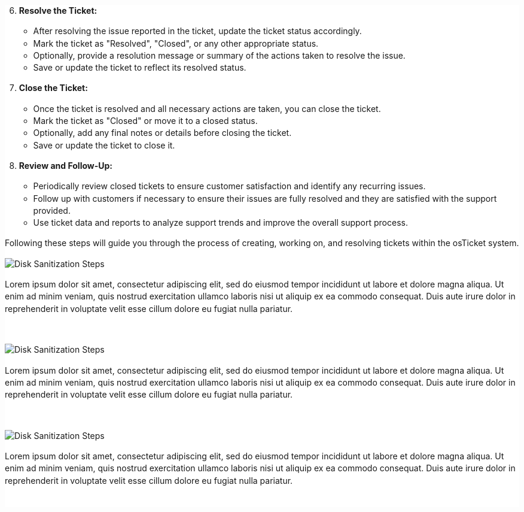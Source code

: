 6. **Resolve the Ticket:**
   - After resolving the issue reported in the ticket, update the ticket status accordingly.
   - Mark the ticket as "Resolved", "Closed", or any other appropriate status.
   - Optionally, provide a resolution message or summary of the actions taken to resolve the issue.
   - Save or update the ticket to reflect its resolved status.

7. **Close the Ticket:**
   - Once the ticket is resolved and all necessary actions are taken, you can close the ticket.
   - Mark the ticket as "Closed" or move it to a closed status.
   - Optionally, add any final notes or details before closing the ticket.
   - Save or update the ticket to close it.

8. **Review and Follow-Up:**
   - Periodically review closed tickets to ensure customer satisfaction and identify any recurring issues.
   - Follow up with customers if necessary to ensure their issues are fully resolved and they are satisfied with the support provided.
   - Use ticket data and reports to analyze support trends and improve the overall support process.

Following these steps will guide you through the process of creating, working on, and resolving tickets within the osTicket system.
<p>
<img src="https://i.imgur.com/DJmEXEB.png" height="80%" width="80%" alt="Disk Sanitization Steps"/>
</p>
<p>
Lorem ipsum dolor sit amet, consectetur adipiscing elit, sed do eiusmod tempor incididunt ut labore et dolore magna aliqua. Ut enim ad minim veniam, quis nostrud exercitation ullamco laboris nisi ut aliquip ex ea commodo consequat. Duis aute irure dolor in reprehenderit in voluptate velit esse cillum dolore eu fugiat nulla pariatur.
</p>
<br />

<p>
<img src="https://i.imgur.com/DJmEXEB.png" height="80%" width="80%" alt="Disk Sanitization Steps"/>
</p>
<p>
Lorem ipsum dolor sit amet, consectetur adipiscing elit, sed do eiusmod tempor incididunt ut labore et dolore magna aliqua. Ut enim ad minim veniam, quis nostrud exercitation ullamco laboris nisi ut aliquip ex ea commodo consequat. Duis aute irure dolor in reprehenderit in voluptate velit esse cillum dolore eu fugiat nulla pariatur.
</p>
<br />

<p>
<img src="https://i.imgur.com/DJmEXEB.png" height="80%" width="80%" alt="Disk Sanitization Steps"/>
</p>
<p>
Lorem ipsum dolor sit amet, consectetur adipiscing elit, sed do eiusmod tempor incididunt ut labore et dolore magna aliqua. Ut enim ad minim veniam, quis nostrud exercitation ullamco laboris nisi ut aliquip ex ea commodo consequat. Duis aute irure dolor in reprehenderit in voluptate velit esse cillum dolore eu fugiat nulla pariatur.
</p>
<br />
